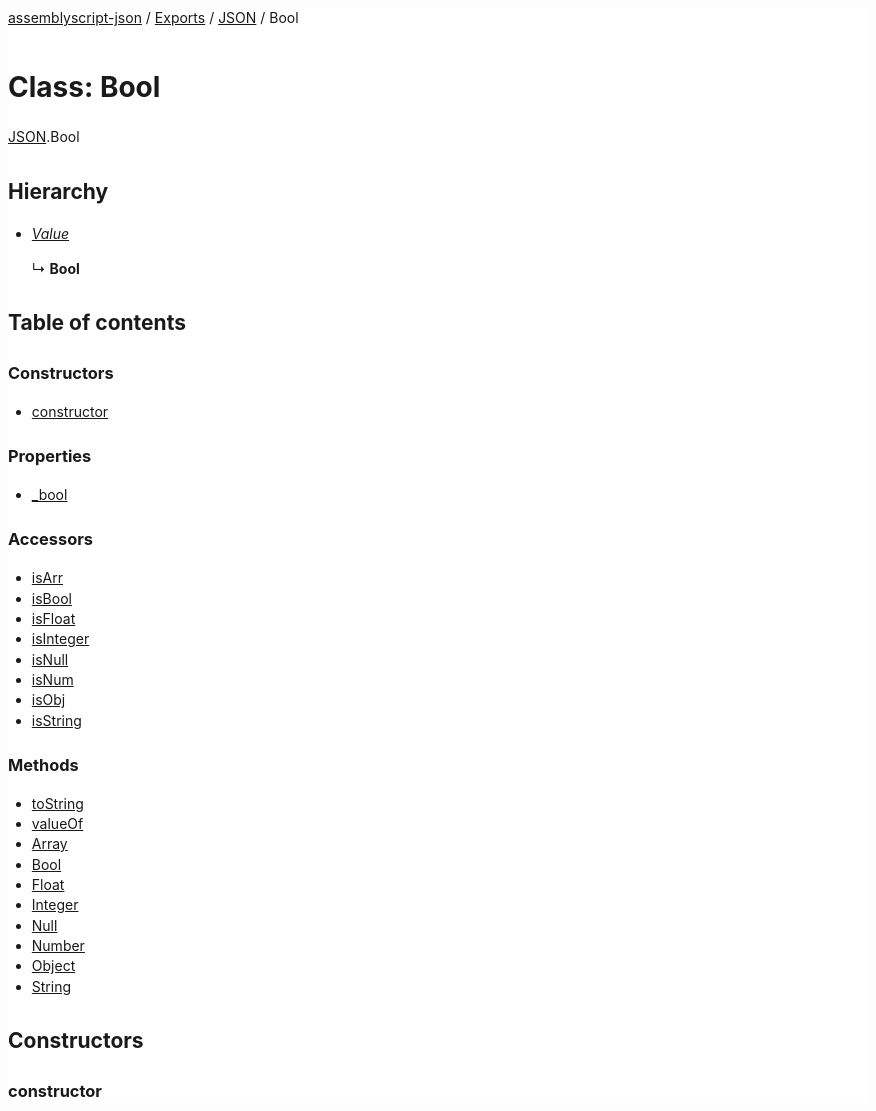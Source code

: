 [assemblyscript-json](../README.md) / [Exports](../modules.md) / [JSON](../modules/json.md) / Bool

# Class: Bool

[JSON](../modules/json.md).Bool

## Hierarchy

* [*Value*](json.value.md)

  ↳ **Bool**

## Table of contents

### Constructors

- [constructor](json.bool.md#constructor)

### Properties

- [\_bool](json.bool.md#_bool)

### Accessors

- [isArr](json.bool.md#isarr)
- [isBool](json.bool.md#isbool)
- [isFloat](json.bool.md#isfloat)
- [isInteger](json.bool.md#isinteger)
- [isNull](json.bool.md#isnull)
- [isNum](json.bool.md#isnum)
- [isObj](json.bool.md#isobj)
- [isString](json.bool.md#isstring)

### Methods

- [toString](json.bool.md#tostring)
- [valueOf](json.bool.md#valueof)
- [Array](json.bool.md#array)
- [Bool](json.bool.md#bool)
- [Float](json.bool.md#float)
- [Integer](json.bool.md#integer)
- [Null](json.bool.md#null)
- [Number](json.bool.md#number)
- [Object](json.bool.md#object)
- [String](json.bool.md#string)

## Constructors

### constructor
